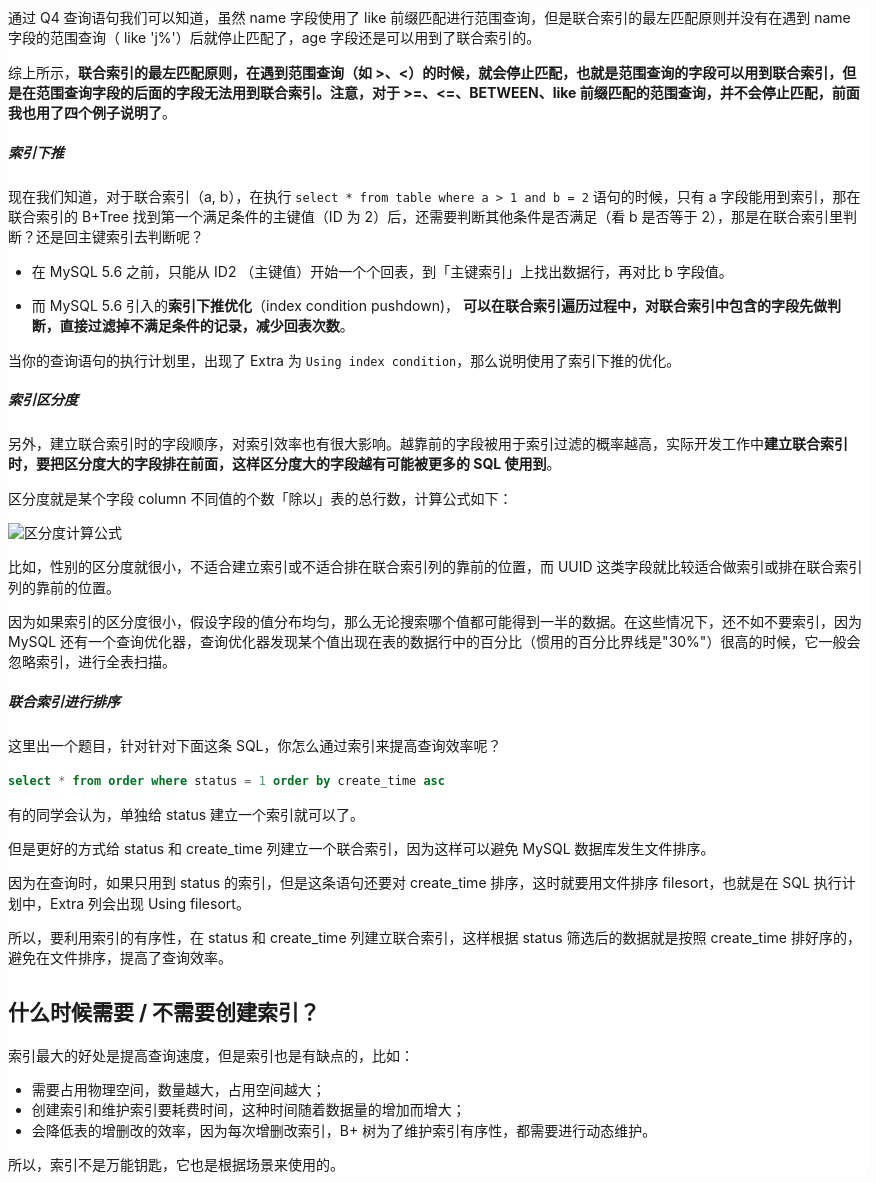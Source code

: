 通过 Q4 查询语句我们可以知道，虽然 name 字段使用了 like 前缀匹配进行范围查询，但是联合索引的最左匹配原则并没有在遇到 name 字段的范围查询（ like 'j%'）后就停止匹配了，age 字段还是可以用到了联合索引的。

综上所示，**联合索引的最左匹配原则，在遇到范围查询（如 \>、<）的时候，就会停止匹配，也就是范围查询的字段可以用到联合索引，但是在范围查询字段的后面的字段无法用到联合索引。注意，对于 >=、<=、BETWEEN、like 前缀匹配的范围查询，并不会停止匹配，前面我也用了四个例子说明了**。

##### 索引下推

现在我们知道，对于联合索引（a, b），在执行 `select * from table where a > 1 and b = 2` 语句的时候，只有 a 字段能用到索引，那在联合索引的 B+Tree 找到第一个满足条件的主键值（ID 为 2）后，还需要判断其他条件是否满足（看 b 是否等于 2），那是在联合索引里判断？还是回主键索引去判断呢？

- 在 MySQL 5.6 之前，只能从 ID2 （主键值）开始一个个回表，到「主键索引」上找出数据行，再对比 b 字段值。

- 而 MySQL 5.6 引入的**索引下推优化**（index condition pushdown)， **可以在联合索引遍历过程中，对联合索引中包含的字段先做判断，直接过滤掉不满足条件的记录，减少回表次数**。

当你的查询语句的执行计划里，出现了  Extra 为 `Using index condition`，那么说明使用了索引下推的优化。

##### 索引区分度

另外，建立联合索引时的字段顺序，对索引效率也有很大影响。越靠前的字段被用于索引过滤的概率越高，实际开发工作中**建立联合索引时，要把区分度大的字段排在前面，这样区分度大的字段越有可能被更多的 SQL 使用到**。

区分度就是某个字段 column 不同值的个数「除以」表的总行数，计算公式如下：

![区分度计算公式](https://cdn.xiaolincoding.com/gh/xiaolincoder/mysql/索引/区分度.png)

比如，性别的区分度就很小，不适合建立索引或不适合排在联合索引列的靠前的位置，而 UUID 这类字段就比较适合做索引或排在联合索引列的靠前的位置。

因为如果索引的区分度很小，假设字段的值分布均匀，那么无论搜索哪个值都可能得到一半的数据。在这些情况下，还不如不要索引，因为 MySQL 还有一个查询优化器，查询优化器发现某个值出现在表的数据行中的百分比（惯用的百分比界线是"30%"）很高的时候，它一般会忽略索引，进行全表扫描。

##### 联合索引进行排序

这里出一个题目，针对针对下面这条 SQL，你怎么通过索引来提高查询效率呢？

```sql
select * from order where status = 1 order by create_time asc
```

有的同学会认为，单独给 status 建立一个索引就可以了。

但是更好的方式给 status 和 create_time 列建立一个联合索引，因为这样可以避免 MySQL 数据库发生文件排序。

因为在查询时，如果只用到 status 的索引，但是这条语句还要对 create_time 排序，这时就要用文件排序 filesort，也就是在 SQL 执行计划中，Extra 列会出现 Using filesort。

所以，要利用索引的有序性，在 status 和 create_time 列建立联合索引，这样根据 status 筛选后的数据就是按照 create_time 排好序的，避免在文件排序，提高了查询效率。

## 什么时候需要 / 不需要创建索引？

索引最大的好处是提高查询速度，但是索引也是有缺点的，比如：

- 需要占用物理空间，数量越大，占用空间越大；
- 创建索引和维护索引要耗费时间，这种时间随着数据量的增加而增大；
- 会降低表的增删改的效率，因为每次增删改索引，B+ 树为了维护索引有序性，都需要进行动态维护。

所以，索引不是万能钥匙，它也是根据场景来使用的。
